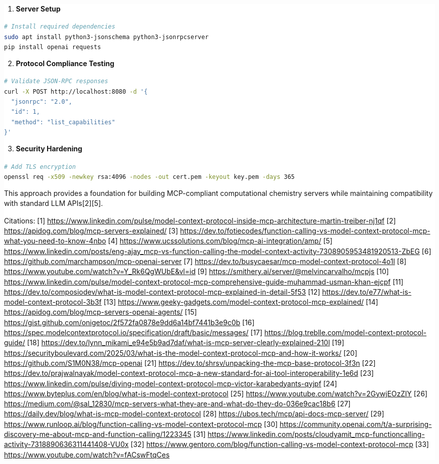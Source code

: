 1. **Server Setup**
```bash
# Install required dependencies
sudo apt install python3-jsonschema python3-jsonrpcserver
pip install openai requests
```

2. **Protocol Compliance Testing**
```bash
# Validate JSON-RPC responses
curl -X POST http://localhost:8080 -d '{
  "jsonrpc": "2.0",
  "id": 1,
  "method": "list_capabilities"
}'
```

3. **Security Hardening**
```bash
# Add TLS encryption
openssl req -x509 -newkey rsa:4096 -nodes -out cert.pem -keyout key.pem -days 365
```

This approach provides a foundation for building MCP-compliant computational chemistry servers while maintaining compatibility with standard LLM APIs[2][5].

Citations:
[1] https://www.linkedin.com/pulse/model-context-protocol-inside-mcp-architecture-martin-treiber-nj1qf
[2] https://apidog.com/blog/mcp-servers-explained/
[3] https://dev.to/fotiecodes/function-calling-vs-model-context-protocol-mcp-what-you-need-to-know-4nbo
[4] https://www.ucssolutions.com/blog/mcp-ai-integration/amp/
[5] https://www.linkedin.com/posts/eng-ajay_mcp-vs-function-calling-the-model-context-activity-7308905953481920513-ZbEG
[6] https://github.com/marchampson/mcp-openai-server
[7] https://dev.to/busycaesar/mcp-model-context-protocol-4o1l
[8] https://www.youtube.com/watch?v=Y_Rk6QgWUbE&vl=id
[9] https://smithery.ai/server/@melvincarvalho/mcpjs
[10] https://www.linkedin.com/pulse/model-context-protocol-mcp-comprehensive-guide-muhammad-usman-khan-ejcpf
[11] https://dev.to/composiodev/what-is-model-context-protocol-mcp-explained-in-detail-5f53
[12] https://dev.to/e77/what-is-model-context-protocol-3b3f
[13] https://www.geeky-gadgets.com/model-context-protocol-mcp-explained/
[14] https://apidog.com/blog/mcp-servers-openai-agents/
[15] https://gist.github.com/onigetoc/2f572fa0878e9dd6a14bf7441b3e9c0b
[16] https://spec.modelcontextprotocol.io/specification/draft/basic/messages/
[17] https://blog.treblle.com/model-context-protocol-guide/
[18] https://dev.to/lynn_mikami_e94e5b9ad7daf/what-is-mcp-server-clearly-explained-210l
[19] https://securityboulevard.com/2025/03/what-is-the-model-context-protocol-mcp-and-how-it-works/
[20] https://github.com/S1M0N38/mcp-openai
[21] https://dev.to/shrsv/unpacking-the-mcp-base-protocol-3f3n
[22] https://dev.to/prajwalnayak/model-context-protocol-mcp-a-new-standard-for-ai-tool-interoperability-1e6d
[23] https://www.linkedin.com/pulse/diving-model-context-protocol-mcp-victor-karabedyants-qyjpf
[24] https://www.byteplus.com/en/blog/what-is-model-context-protocol
[25] https://www.youtube.com/watch?v=2GywjEOzZIY
[26] https://medium.com/@sal_12830/mcp-servers-what-they-are-and-what-do-they-do-036e9cac18b6
[27] https://daily.dev/blog/what-is-mcp-model-context-protocol
[28] https://ubos.tech/mcp/api-docs-mcp-server/
[29] https://www.runloop.ai/blog/function-calling-vs-model-context-protocol-mcp
[30] https://community.openai.com/t/a-surprising-discovery-me-about-mcp-and-function-calling/1223345
[31] https://www.linkedin.com/posts/cloudyamit_mcp-functioncalling-activity-7318890636311441408-VU0x
[32] https://www.gentoro.com/blog/function-calling-vs-model-context-protocol-mcp
[33] https://www.youtube.com/watch?v=fACswFtqCes